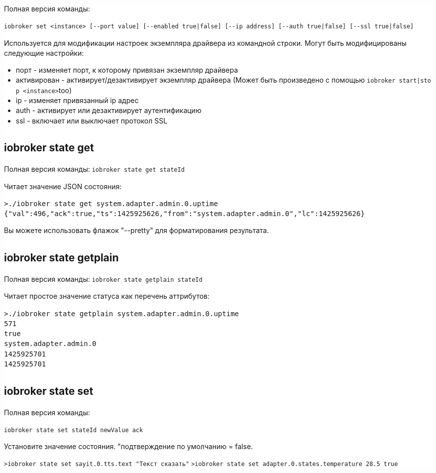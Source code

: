 Полная версия команды: 

`iobroker set <instance> [--port value] [--enabled true|false] [--ip address] [--auth true|false] [--ssl true|false]` 

Используется для модификации настроек экземпляра драйвера из командной строки. Могут быть модифицированы следующие настройки:

*   порт - изменяет порт, к которому привязан экземпляр драйвера
*   активирован - активирует/дезактивирует экземпляр драйвера (Может быть произведено с помощью `iobroker start|stop <instance>`too)
*   ip - изменяет привязанный ip адрес
*   auth - активирует или дезактивирует аутентификацию
*   ssl - включает или выключает протокол SSL

## iobroker state get

Полная версия команды: 
`iobroker state get stateId` 

Читает значение JSON состояния:

<pre>
>./iobroker state get system.adapter.admin.0.uptime
{"val":496,"ack":true,"ts":1425925626,"from":"system.adapter.admin.0","lc":1425925626}
</pre>

Вы можете использовать флажок "--pretty" для форматирования результата.

## iobroker state getplain

Полная версия команды: 
`iobroker state getplain stateId` 

Читает простое значение статуса как перечень аттрибутов:

<pre>
>./iobroker state getplain system.adapter.admin.0.uptime
571
true
system.adapter.admin.0
1425925701
1425925701
</pre>

## iobroker state set

Полная версия команды: 

`iobroker state set stateId newValue ack` 

Установите значение состояния. "подтверждение по умолчанию = false. 

`>iobroker state set sayit.0.tts.text "Текст сказать"` 
`>iobroker state set adapter.0.states.temperature 28.5 true` 
